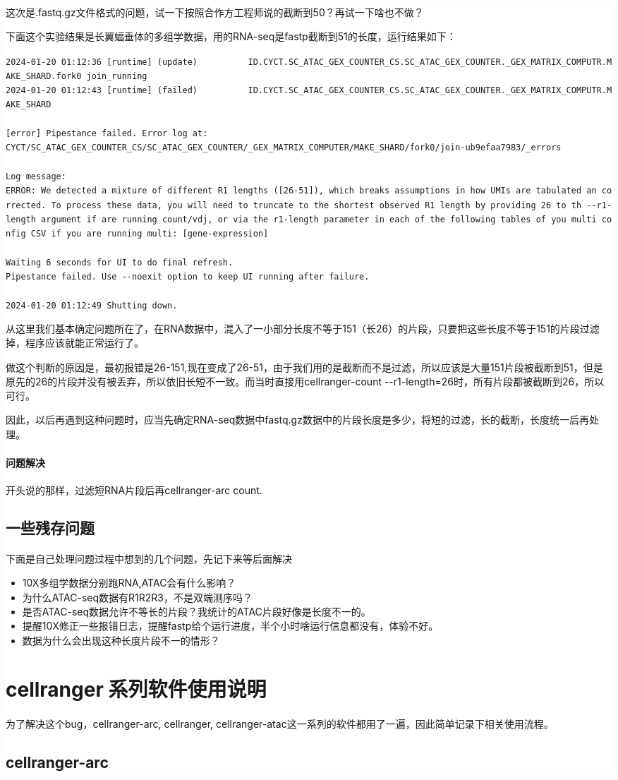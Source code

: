 这次是.fastq.gz文件格式的问题，试一下按照合作方工程师说的截断到50？再试一下啥也不做？


下面这个实验结果是长翼蝠垂体的多组学数据，用的RNA-seq是fastp截断到51的长度，运行结果如下：

```
2024-01-20 01:12:36 [runtime] (update)          ID.CYCT.SC_ATAC_GEX_COUNTER_CS.SC_ATAC_GEX_COUNTER._GEX_MATRIX_COMPUTR.MAKE_SHARD.fork0 join_running
2024-01-20 01:12:43 [runtime] (failed)          ID.CYCT.SC_ATAC_GEX_COUNTER_CS.SC_ATAC_GEX_COUNTER._GEX_MATRIX_COMPUTR.MAKE_SHARD

[error] Pipestance failed. Error log at:
CYCT/SC_ATAC_GEX_COUNTER_CS/SC_ATAC_GEX_COUNTER/_GEX_MATRIX_COMPUTER/MAKE_SHARD/fork0/join-ub9efaa7983/_errors

Log message:
ERROR: We detected a mixture of different R1 lengths ([26-51]), which breaks assumptions in how UMIs are tabulated an corrected. To process these data, you will need to truncate to the shortest observed R1 length by providing 26 to th --r1-length argument if are running count/vdj, or via the r1-length parameter in each of the following tables of you multi config CSV if you are running multi: [gene-expression]

Waiting 6 seconds for UI to do final refresh.
Pipestance failed. Use --noexit option to keep UI running after failure.

2024-01-20 01:12:49 Shutting down.

```

从这里我们基本确定问题所在了，在RNA数据中，混入了一小部分长度不等于151（长26）的片段，只要把这些长度不等于151的片段过滤掉，程序应该就能正常运行了。

做这个判断的原因是，最初报错是26-151,现在变成了26-51，由于我们用的是截断而不是过滤，所以应该是大量151片段被截断到51，但是原先的26的片段并没有被丢弃，所以依旧长短不一致。而当时直接用cellranger-count --r1-length=26时，所有片段都被截断到26，所以可行。

因此，以后再遇到这种问题时，应当先确定RNA-seq数据中fastq.gz数据中的片段长度是多少，将短的过滤，长的截断，长度统一后再处理。

#### 问题解决

开头说的那样，过滤短RNA片段后再cellranger-arc count.

## 一些残存问题

下面是自己处理问题过程中想到的几个问题，先记下来等后面解决

- 10X多组学数据分别跑RNA,ATAC会有什么影响？
- 为什么ATAC-seq数据有R1R2R3，不是双端测序吗？
- 是否ATAC-seq数据允许不等长的片段？我统计的ATAC片段好像是长度不一的。
- 提醒10X修正一些报错日志，提醒fastp给个运行进度，半个小时啥运行信息都没有，体验不好。
- 数据为什么会出现这种长度片段不一的情形？

# cellranger 系列软件使用说明

为了解决这个bug，cellranger-arc, cellranger, cellranger-atac这一系列的软件都用了一遍，因此简单记录下相关使用流程。

## cellranger-arc
